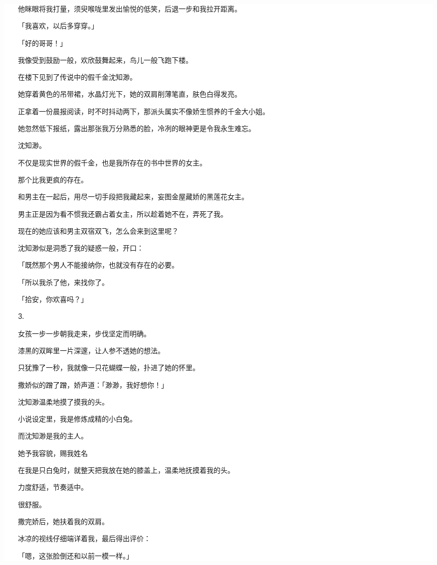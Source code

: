 &emsp;&emsp;他眯眼将我打量，须臾喉咙里发出愉悦的低笑，后退一步和我拉开距离。  
  
&emsp;&emsp;「我喜欢，以后多穿穿。」  
  
&emsp;&emsp;「好的哥哥！」  
  
&emsp;&emsp;我像受到鼓励一般，欢欣鼓舞起来，鸟儿一般飞跑下楼。  
  
&emsp;&emsp;在楼下见到了传说中的假千金沈知渺。  
  
&emsp;&emsp;她穿着黄色的吊带裙，水晶灯光下，她的双肩削薄笔直，肤色白得发亮。  
  
&emsp;&emsp;正拿着一份晨报阅读，时不时抖动两下，那派头属实不像娇生惯养的千金大小姐。  
  
&emsp;&emsp;她忽然低下报纸，露出那张我万分熟悉的脸，冷冽的眼神更是令我永生难忘。  
  
&emsp;&emsp;沈知渺。  
  
&emsp;&emsp;不仅是现实世界的假千金，也是我所存在的书中世界的女主。  
  
&emsp;&emsp;那个比我更疯的存在。  
  
&emsp;&emsp;和男主在一起后，用尽一切手段把我藏起来，妄图金屋藏娇的黑莲花女主。  
  
&emsp;&emsp;男主正是因为看不惯我还霸占着女主，所以趁着她不在，弄死了我。  
  
&emsp;&emsp;现在的她应该和男主双宿双飞，怎么会来到这里呢？  
  
&emsp;&emsp;沈知渺似是洞悉了我的疑惑一般，开口：  
  
&emsp;&emsp;「既然那个男人不能接纳你，也就没有存在的必要。  
  
&emsp;&emsp;「所以我杀了他，来找你了。  
  
&emsp;&emsp;「拾安，你欢喜吗？」  
  
&emsp;&emsp;3.  
  
&emsp;&emsp;女孩一步一步朝我走来，步伐坚定而明确。  
  
&emsp;&emsp;漆黑的双眸里一片深邃，让人参不透她的想法。  
  
&emsp;&emsp;只犹豫了一秒，我就像一只花蝴蝶一般，扑进了她的怀里。  
  
&emsp;&emsp;撒娇似的蹭了蹭，娇声道：「渺渺，我好想你！」  
  
&emsp;&emsp;沈知渺温柔地摸了摸我的头。  
  
&emsp;&emsp;小说设定里，我是修炼成精的小白兔。  
  
&emsp;&emsp;而沈知渺是我的主人。  
  
&emsp;&emsp;她予我容貌，赐我姓名  
  
&emsp;&emsp;在我是只白兔时，就整天把我放在她的膝盖上，温柔地抚摸着我的头。  
  
&emsp;&emsp;力度舒适，节奏适中。  
  
&emsp;&emsp;很舒服。  
  
&emsp;&emsp;撒完娇后，她扶着我的双肩。  
  
&emsp;&emsp;冰凉的视线仔细端详着我，最后得出评价：  
  
&emsp;&emsp;「嗯，这张脸倒还和以前一模一样。」  
  